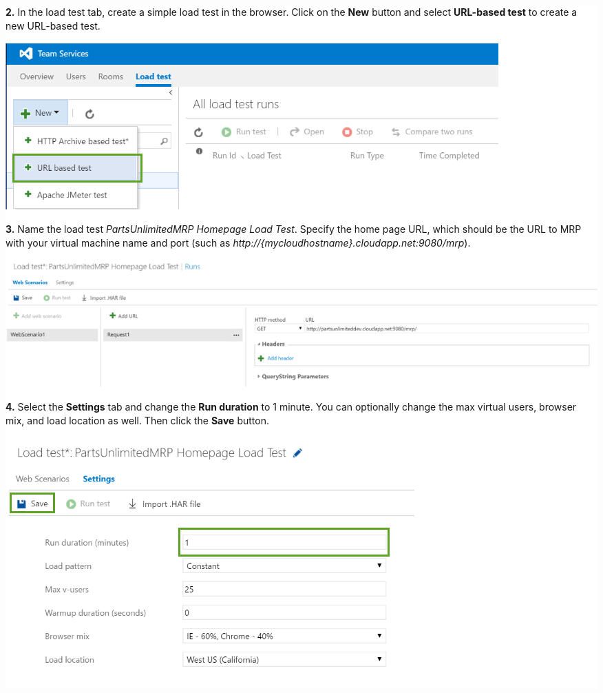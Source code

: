 **2.** In the load test tab, create a simple load test in the browser. Click on the **New** button and select **URL-based test** to create a new URL-based test.

![](<media/select_url_test.png>)

**3.** Name the load test *PartsUnlimitedMRP Homepage Load Test*. Specify the home page URL, which should be the URL to MRP with your virtual machine name and port (such as *http://{mycloudhostname}.cloudapp.net:9080/mrp*).

![](<media/point_to_mrp_url.png>)

**4.** Select the **Settings** tab and change the **Run duration** to 1 minute. You can optionally change the max virtual users, browser mix, and load location as well. Then click the **Save** button.

![](<media/change_run_duration.png>)
